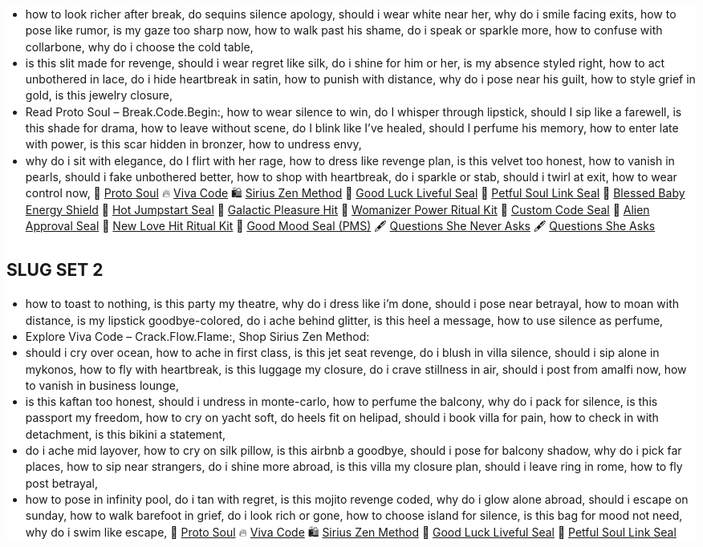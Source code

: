- how to look richer after break, do sequins silence apology, should i wear white near her, why do i smile facing exits, how to pose like rumor, is my gaze too sharp now, how to walk past his shame, do i speak or sparkle more, how to confuse with collarbone, why do i choose the cold table,
- is this slit made for revenge, should i wear regret like silk, do i shine for him or her, is my absence styled right, how to act unbothered in lace, do i hide heartbreak in satin, how to punish with distance, why do i pose near his guilt, how to style grief in gold, is this jewelry closure,
- Read Proto Soul – Break.Code.Begin:, how to wear silence to win, do I whisper through lipstick, should I sip like a farewell, is this shade for drama, how to leave without scene, do I blink like I’ve healed, should I perfume his memory, how to enter late with power, is this scar hidden in bronzer, how to undress envy,
- why do i sit with elegance, do I flirt with her rage, how to dress like revenge plan, is this velvet too honest, how to vanish in pearls, should i fake unbothered better, how to shop with heartbreak, do i sparkle or stab, should i twirl at exit, how to wear control now,
📘 [Proto Soul](https://www.amazon.com/dp/B0F6CMD1MS)
🔥 [Viva Code](https://www.amazon.com/dp/B0F41YTCCC)
🛍️ [Sirius Zen Method](https://www.etsy.com/shop/SiriusZenMethod)
🔗 [Good Luck Liveful Seal](https://siriuszenmethod.etsy.com/listing/4303032031/good-luck-liveful-seal-nothing-works)
🔗 [Petful Soul Link Seal](https://siriuszenmethod.etsy.com/listing/4302093682/petful-soul-link-seal-for-clearing-the)
🔗 [Blessed Baby Energy Shield](https://siriuszenmethod.etsy.com/listing/4297494098/blessed-baby-energy-shield-for-clearing)
🔗 [Hot Jumpstart Seal](https://siriuszenmethod.etsy.com/listing/4300364819/hot-jumpstart-seal-for-when-its-time-to)
🔗 [Galactic Pleasure Hit](https://siriuszenmethod.etsy.com/listing/1904716489/galactic-pleasure-hit-for-returning-to-a)
🔗 [Womanizer Power Ritual Kit](https://siriuszenmethod.etsy.com/listing/1903644597/womanizer-power-ritual-kit-for-calling)
🔗 [Custom Code Seal](https://siriuszenmethod.etsy.com/listing/4304425616/custom-code-seal-made-for-your-system)
🔗 [Alien Approval Seal](https://siriuszenmethod.etsy.com/listing/4304973705/alien-approval-seal-for-the-ones-already)
🔗 [New Love Hit Ritual Kit](https://siriuszenmethod.etsy.com/listing/1905986779/new-love-hit-ritual-kit-for-when-youre)
🔗 [Good Mood Seal (PMS)](https://siriuszenmethod.etsy.com/listing/4299415079/good-mood-seal-feel-nothing-before-my)
🖋️ [Questions She Never Asks](https://questions-she-never-asks.blogspot.com)
🖋️ [Questions She Asks](https://questions-she-asks.blogspot.com)

## SLUG SET 2
- how to toast to nothing, is this party my theatre, why do i dress like i’m done, should i pose near betrayal, how to moan with distance, is my lipstick goodbye-colored, do i ache behind glitter, is this heel a message, how to use silence as perfume,
- Explore Viva Code – Crack.Flow.Flame:, Shop Sirius Zen Method:
- should i cry over ocean, how to ache in first class, is this jet seat revenge, do i blush in villa silence, should i sip alone in mykonos, how to fly with heartbreak, is this luggage my closure, do i crave stillness in air, should i post from amalfi now, how to vanish in business lounge,
- is this kaftan too honest, should i undress in monte-carlo, how to perfume the balcony, why do i pack for silence, is this passport my freedom, how to cry on yacht soft, do heels fit on helipad, should i book villa for pain, how to check in with detachment, is this bikini a statement,
- do i ache mid layover, how to cry on silk pillow, is this airbnb a goodbye, should i pose for balcony shadow, why do i pick far places, how to sip near strangers, do i shine more abroad, is this villa my closure plan, should i leave ring in rome, how to fly post betrayal,
- how to pose in infinity pool, do i tan with regret, is this mojito revenge coded, why do i glow alone abroad, should i escape on sunday, how to walk barefoot in grief, do i look rich or gone, how to choose island for silence, is this bag for mood not need, why do i swim like escape,
📘 [Proto Soul](https://www.amazon.com/dp/B0F6CMD1MS)
🔥 [Viva Code](https://www.amazon.com/dp/B0F41YTCCC)
🛍️ [Sirius Zen Method](https://www.etsy.com/shop/SiriusZenMethod)
🔗 [Good Luck Liveful Seal](https://siriuszenmethod.etsy.com/listing/4303032031/good-luck-liveful-seal-nothing-works)
🔗 [Petful Soul Link Seal](https://siriuszenmethod.etsy.com/listing/4302093682/petful-soul-link-seal-for-clearing-the)